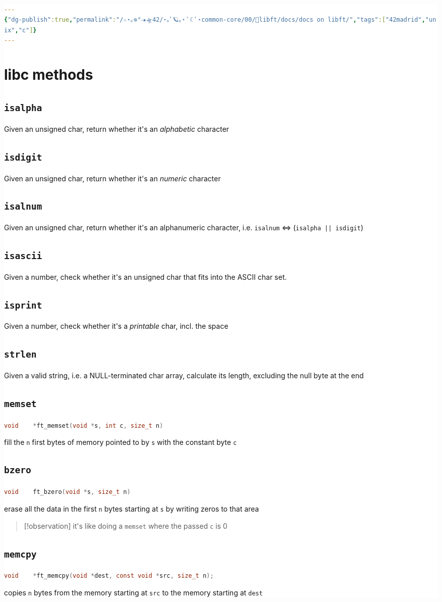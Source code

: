 ```yaml
---
{"dg-publish":true,"permalink":"/☆⋆｡𖦹°‧★🛸42/⋆｡ﾟ🪐｡⋆ ﾟ☾ ﾟ⋆common-core/00/📖libft/docs/docs on libft/","tags":["42madrid","unix","c"]}
---
```


# libc methods
## `isalpha`
Given an unsigned char, return whether it's an *alphabetic* character
## `isdigit`
Given an unsigned char, return whether it's an *numeric* character
## `isalnum`
Given an unsigned char, return whether it's an alphanumeric character, i.e. `isalnum` <=> (`isalpha || isdigit`)
## `isascii`
Given a number, check whether it's an unsigned char that fits into the ASCII char set.
## `isprint`
Given a number, check whether it's a *printable* char, incl. the space
## `strlen`
Given a valid string, i.e. a NULL-terminated char array, calculate its length, excluding the null byte at the end
## `memset`
```c
void    *ft_memset(void *s, int c, size_t n)
```
fill the `n` first bytes of memory pointed to by `s` with the constant byte `c`
## `bzero`
```c
void    ft_bzero(void *s, size_t n)
```
erase all the data in the first `n` bytes starting at `s` by writing zeros to that area

>[!observation]
>it's like doing a `memset` where the passed `c` is 0


## `memcpy`
```c
void    *ft_memcpy(void *dest, const void *src, size_t n);
```
copies `n` bytes from the memory starting at `src` to the memory starting at `dest`
